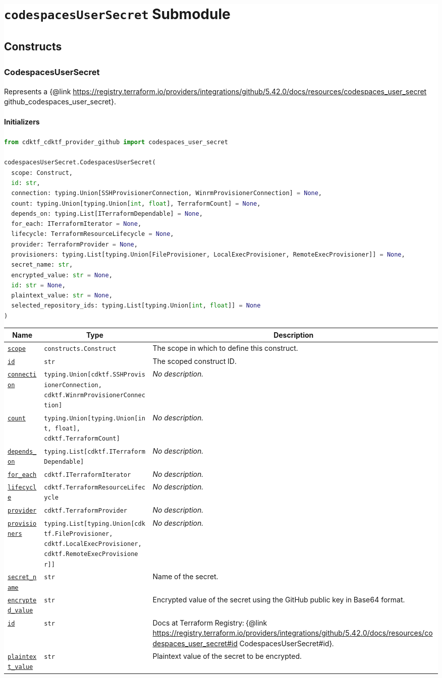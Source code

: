 # `codespacesUserSecret` Submodule <a name="`codespacesUserSecret` Submodule" id="@cdktf/provider-github.codespacesUserSecret"></a>

## Constructs <a name="Constructs" id="Constructs"></a>

### CodespacesUserSecret <a name="CodespacesUserSecret" id="@cdktf/provider-github.codespacesUserSecret.CodespacesUserSecret"></a>

Represents a {@link https://registry.terraform.io/providers/integrations/github/5.42.0/docs/resources/codespaces_user_secret github_codespaces_user_secret}.

#### Initializers <a name="Initializers" id="@cdktf/provider-github.codespacesUserSecret.CodespacesUserSecret.Initializer"></a>

```python
from cdktf_cdktf_provider_github import codespaces_user_secret

codespacesUserSecret.CodespacesUserSecret(
  scope: Construct,
  id: str,
  connection: typing.Union[SSHProvisionerConnection, WinrmProvisionerConnection] = None,
  count: typing.Union[typing.Union[int, float], TerraformCount] = None,
  depends_on: typing.List[ITerraformDependable] = None,
  for_each: ITerraformIterator = None,
  lifecycle: TerraformResourceLifecycle = None,
  provider: TerraformProvider = None,
  provisioners: typing.List[typing.Union[FileProvisioner, LocalExecProvisioner, RemoteExecProvisioner]] = None,
  secret_name: str,
  encrypted_value: str = None,
  id: str = None,
  plaintext_value: str = None,
  selected_repository_ids: typing.List[typing.Union[int, float]] = None
)
```

| **Name** | **Type** | **Description** |
| --- | --- | --- |
| <code><a href="#@cdktf/provider-github.codespacesUserSecret.CodespacesUserSecret.Initializer.parameter.scope">scope</a></code> | <code>constructs.Construct</code> | The scope in which to define this construct. |
| <code><a href="#@cdktf/provider-github.codespacesUserSecret.CodespacesUserSecret.Initializer.parameter.id">id</a></code> | <code>str</code> | The scoped construct ID. |
| <code><a href="#@cdktf/provider-github.codespacesUserSecret.CodespacesUserSecret.Initializer.parameter.connection">connection</a></code> | <code>typing.Union[cdktf.SSHProvisionerConnection, cdktf.WinrmProvisionerConnection]</code> | *No description.* |
| <code><a href="#@cdktf/provider-github.codespacesUserSecret.CodespacesUserSecret.Initializer.parameter.count">count</a></code> | <code>typing.Union[typing.Union[int, float], cdktf.TerraformCount]</code> | *No description.* |
| <code><a href="#@cdktf/provider-github.codespacesUserSecret.CodespacesUserSecret.Initializer.parameter.dependsOn">depends_on</a></code> | <code>typing.List[cdktf.ITerraformDependable]</code> | *No description.* |
| <code><a href="#@cdktf/provider-github.codespacesUserSecret.CodespacesUserSecret.Initializer.parameter.forEach">for_each</a></code> | <code>cdktf.ITerraformIterator</code> | *No description.* |
| <code><a href="#@cdktf/provider-github.codespacesUserSecret.CodespacesUserSecret.Initializer.parameter.lifecycle">lifecycle</a></code> | <code>cdktf.TerraformResourceLifecycle</code> | *No description.* |
| <code><a href="#@cdktf/provider-github.codespacesUserSecret.CodespacesUserSecret.Initializer.parameter.provider">provider</a></code> | <code>cdktf.TerraformProvider</code> | *No description.* |
| <code><a href="#@cdktf/provider-github.codespacesUserSecret.CodespacesUserSecret.Initializer.parameter.provisioners">provisioners</a></code> | <code>typing.List[typing.Union[cdktf.FileProvisioner, cdktf.LocalExecProvisioner, cdktf.RemoteExecProvisioner]]</code> | *No description.* |
| <code><a href="#@cdktf/provider-github.codespacesUserSecret.CodespacesUserSecret.Initializer.parameter.secretName">secret_name</a></code> | <code>str</code> | Name of the secret. |
| <code><a href="#@cdktf/provider-github.codespacesUserSecret.CodespacesUserSecret.Initializer.parameter.encryptedValue">encrypted_value</a></code> | <code>str</code> | Encrypted value of the secret using the GitHub public key in Base64 format. |
| <code><a href="#@cdktf/provider-github.codespacesUserSecret.CodespacesUserSecret.Initializer.parameter.id">id</a></code> | <code>str</code> | Docs at Terraform Registry: {@link https://registry.terraform.io/providers/integrations/github/5.42.0/docs/resources/codespaces_user_secret#id CodespacesUserSecret#id}. |
| <code><a href="#@cdktf/provider-github.codespacesUserSecret.CodespacesUserSecret.Initializer.parameter.plaintextValue">plaintext_value</a></code> | <code>str</code> | Plaintext value of the secret to be encrypted. |